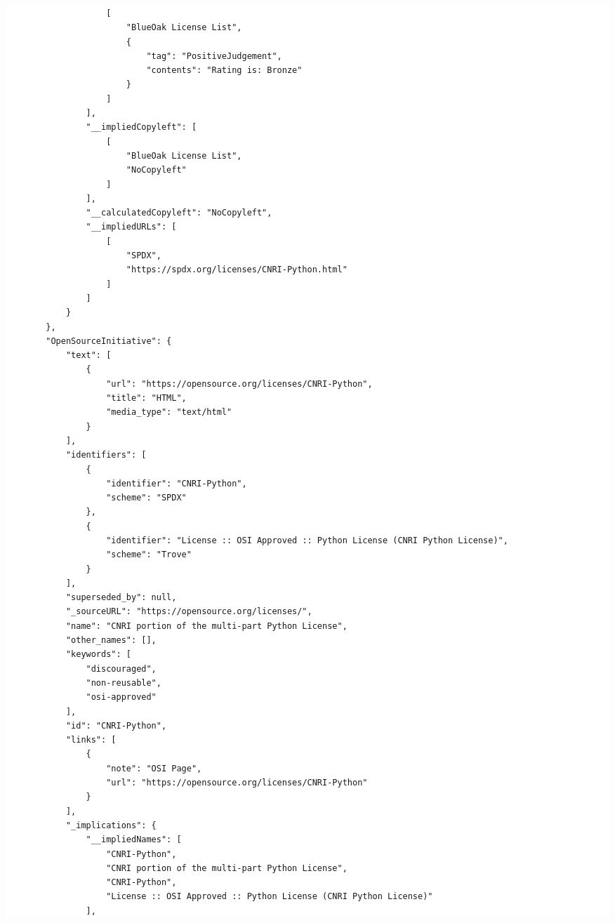                        [
                            "BlueOak License List",
                            {
                                "tag": "PositiveJudgement",
                                "contents": "Rating is: Bronze"
                            }
                        ]
                    ],
                    "__impliedCopyleft": [
                        [
                            "BlueOak License List",
                            "NoCopyleft"
                        ]
                    ],
                    "__calculatedCopyleft": "NoCopyleft",
                    "__impliedURLs": [
                        [
                            "SPDX",
                            "https://spdx.org/licenses/CNRI-Python.html"
                        ]
                    ]
                }
            },
            "OpenSourceInitiative": {
                "text": [
                    {
                        "url": "https://opensource.org/licenses/CNRI-Python",
                        "title": "HTML",
                        "media_type": "text/html"
                    }
                ],
                "identifiers": [
                    {
                        "identifier": "CNRI-Python",
                        "scheme": "SPDX"
                    },
                    {
                        "identifier": "License :: OSI Approved :: Python License (CNRI Python License)",
                        "scheme": "Trove"
                    }
                ],
                "superseded_by": null,
                "_sourceURL": "https://opensource.org/licenses/",
                "name": "CNRI portion of the multi-part Python License",
                "other_names": [],
                "keywords": [
                    "discouraged",
                    "non-reusable",
                    "osi-approved"
                ],
                "id": "CNRI-Python",
                "links": [
                    {
                        "note": "OSI Page",
                        "url": "https://opensource.org/licenses/CNRI-Python"
                    }
                ],
                "_implications": {
                    "__impliedNames": [
                        "CNRI-Python",
                        "CNRI portion of the multi-part Python License",
                        "CNRI-Python",
                        "License :: OSI Approved :: Python License (CNRI Python License)"
                    ],